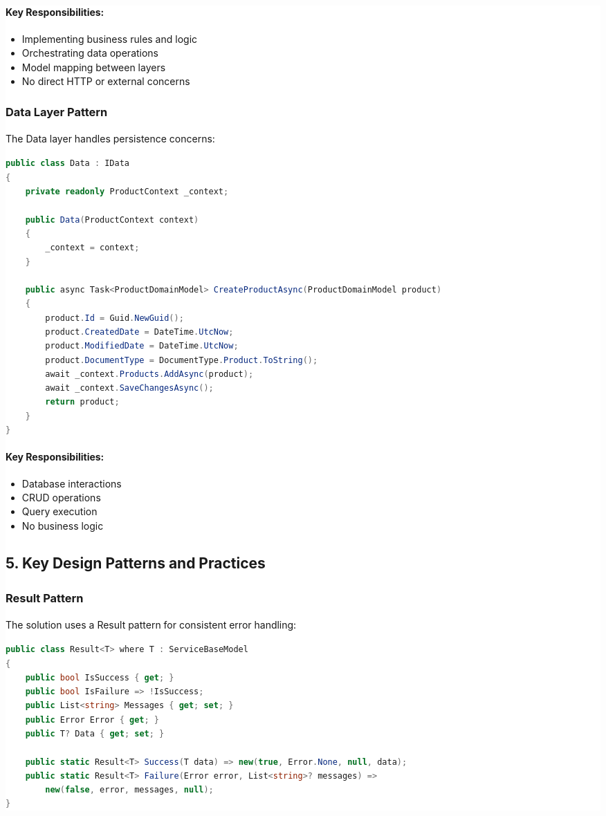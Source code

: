 #### Key Responsibilities:
- Implementing business rules and logic
- Orchestrating data operations
- Model mapping between layers
- No direct HTTP or external concerns

### Data Layer Pattern

The Data layer handles persistence concerns:

```csharp
public class Data : IData
{
    private readonly ProductContext _context;
    
    public Data(ProductContext context)
    {
        _context = context;
    }
    
    public async Task<ProductDomainModel> CreateProductAsync(ProductDomainModel product)
    {
        product.Id = Guid.NewGuid();
        product.CreatedDate = DateTime.UtcNow;
        product.ModifiedDate = DateTime.UtcNow;
        product.DocumentType = DocumentType.Product.ToString();
        await _context.Products.AddAsync(product);
        await _context.SaveChangesAsync();
        return product;
    }
}
```

#### Key Responsibilities:
- Database interactions
- CRUD operations
- Query execution
- No business logic

## 5. Key Design Patterns and Practices

### Result Pattern

The solution uses a Result pattern for consistent error handling:

```csharp
public class Result<T> where T : ServiceBaseModel
{
    public bool IsSuccess { get; }
    public bool IsFailure => !IsSuccess;
    public List<string> Messages { get; set; }
    public Error Error { get; }
    public T? Data { get; set; }
    
    public static Result<T> Success(T data) => new(true, Error.None, null, data);
    public static Result<T> Failure(Error error, List<string>? messages) => 
        new(false, error, messages, null);
}
```
